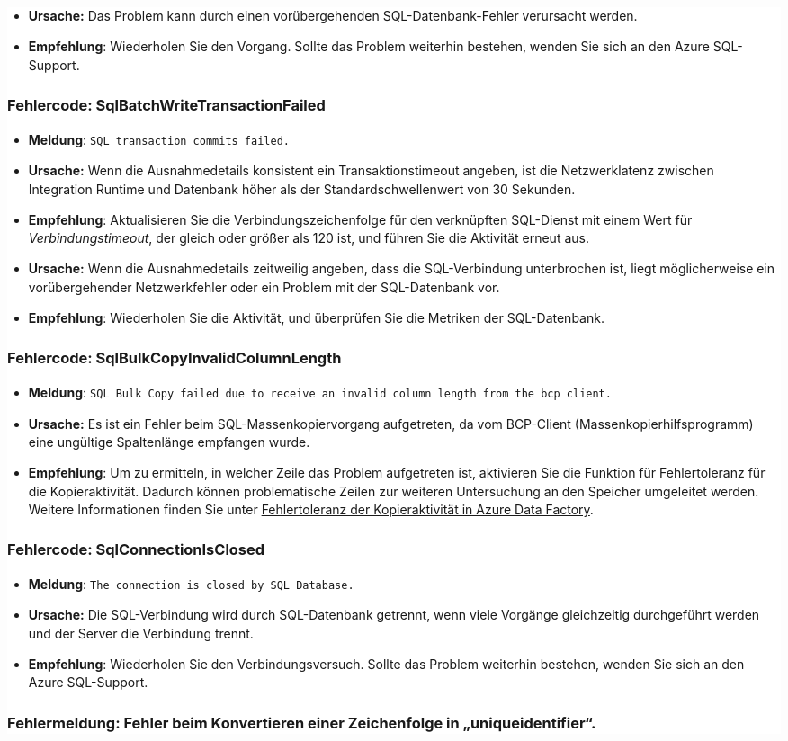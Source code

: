 - **Ursache:** Das Problem kann durch einen vorübergehenden SQL-Datenbank-Fehler verursacht werden.

- **Empfehlung**:  Wiederholen Sie den Vorgang. Sollte das Problem weiterhin bestehen, wenden Sie sich an den Azure SQL-Support.


### <a name="error-code-sqlbatchwritetransactionfailed"></a>Fehlercode: SqlBatchWriteTransactionFailed

- **Meldung**: `SQL transaction commits failed.`

- **Ursache:** Wenn die Ausnahmedetails konsistent ein Transaktionstimeout angeben, ist die Netzwerklatenz zwischen Integration Runtime und Datenbank höher als der Standardschwellenwert von 30 Sekunden.

- **Empfehlung**:  Aktualisieren Sie die Verbindungszeichenfolge für den verknüpften SQL-Dienst mit einem Wert für *Verbindungstimeout*, der gleich oder größer als 120 ist, und führen Sie die Aktivität erneut aus.

- **Ursache:** Wenn die Ausnahmedetails zeitweilig angeben, dass die SQL-Verbindung unterbrochen ist, liegt möglicherweise ein vorübergehender Netzwerkfehler oder ein Problem mit der SQL-Datenbank vor.

- **Empfehlung**:  Wiederholen Sie die Aktivität, und überprüfen Sie die Metriken der SQL-Datenbank.


### <a name="error-code-sqlbulkcopyinvalidcolumnlength"></a>Fehlercode: SqlBulkCopyInvalidColumnLength

- **Meldung**: `SQL Bulk Copy failed due to receive an invalid column length from the bcp client.`

- **Ursache:** Es ist ein Fehler beim SQL-Massenkopiervorgang aufgetreten, da vom BCP-Client (Massenkopierhilfsprogramm) eine ungültige Spaltenlänge empfangen wurde.

- **Empfehlung**:  Um zu ermitteln, in welcher Zeile das Problem aufgetreten ist, aktivieren Sie die Funktion für Fehlertoleranz für die Kopieraktivität. Dadurch können problematische Zeilen zur weiteren Untersuchung an den Speicher umgeleitet werden. Weitere Informationen finden Sie unter [Fehlertoleranz der Kopieraktivität in Azure Data Factory](https://docs.microsoft.com/azure/data-factory/copy-activity-fault-tolerance).


### <a name="error-code-sqlconnectionisclosed"></a>Fehlercode: SqlConnectionIsClosed

- **Meldung**: `The connection is closed by SQL Database.`

- **Ursache:** Die SQL-Verbindung wird durch SQL-Datenbank getrennt, wenn viele Vorgänge gleichzeitig durchgeführt werden und der Server die Verbindung trennt.

- **Empfehlung**:  Wiederholen Sie den Verbindungsversuch. Sollte das Problem weiterhin bestehen, wenden Sie sich an den Azure SQL-Support.


### <a name="error-message-conversion-failed-when-converting-from-a-character-string-to-uniqueidentifier"></a>Fehlermeldung: Fehler beim Konvertieren einer Zeichenfolge in „uniqueidentifier“.
